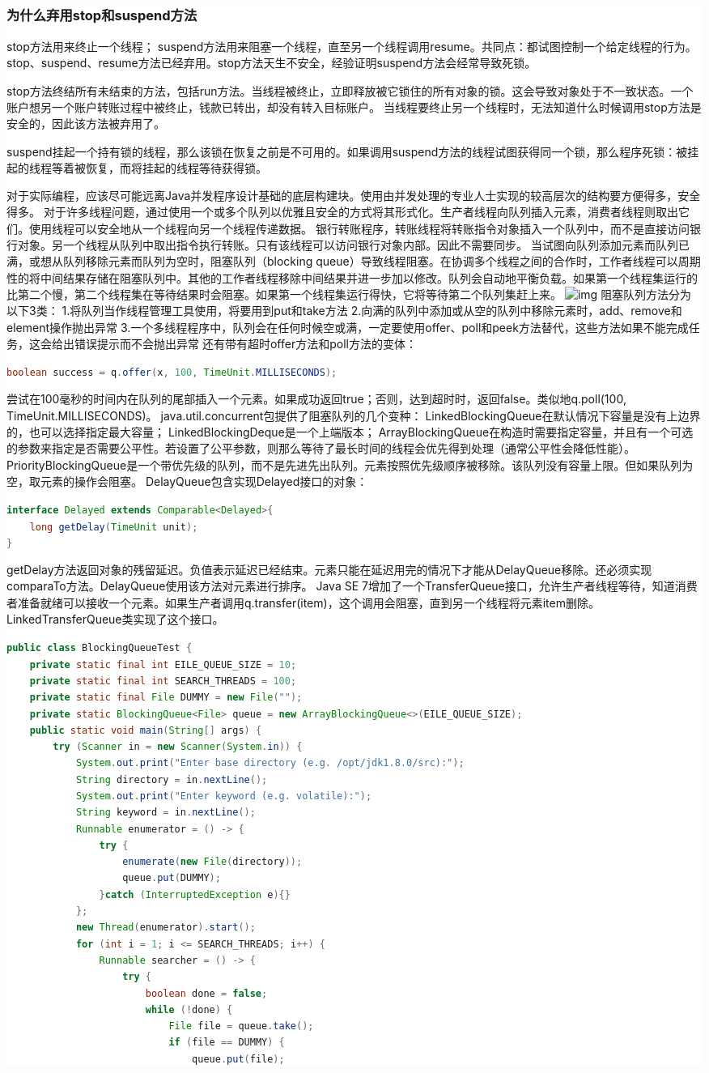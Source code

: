 ### 为什么弃用stop和suspend方法

stop方法用来终止一个线程； suspend方法用来阻塞一个线程，直至另一个线程调用resume。共同点：都试图控制一个给定线程的行为。 stop、suspend、resume方法已经弃用。stop方法天生不安全，经验证明suspend方法会经常导致死锁。

stop方法终结所有未结束的方法，包括run方法。当线程被终止，立即释放被它锁住的所有对象的锁。这会导致对象处于不一致状态。一个账户想另一个账户转账过程中被终止，钱款已转出，却没有转入目标账户。 当线程要终止另一个线程时，无法知道什么时候调用stop方法是安全的，因此该方法被弃用了。

suspend挂起一个持有锁的线程，那么该锁在恢复之前是不可用的。如果调用suspend方法的线程试图获得同一个锁，那么程序死锁：被挂起的线程等着被恢复，而将挂起的线程等待获得锁。



对于实际编程，应该尽可能远离Java并发程序设计基础的底层构建块。使用由并发处理的专业人士实现的较高层次的结构要方便得多，安全得多。 对于许多线程问题，通过使用一个或多个队列以优雅且安全的方式将其形式化。生产者线程向队列插入元素，消费者线程则取出它们。使用线程可以安全地从一个线程向另一个线程传递数据。 银行转账程序，转账线程将转账指令对象插入一个队列中，而不是直接访问银行对象。另一个线程从队列中取出指令执行转账。只有该线程可以访问银行对象内部。因此不需要同步。 当试图向队列添加元素而队列已满，或想从队列移除元素而队列为空时，阻塞队列（blocking queue）导致线程阻塞。在协调多个线程之间的合作时，工作者线程可以周期性的将中间结果存储在阻塞队列中。其他的工作者线程移除中间结果并进一步加以修改。队列会自动地平衡负载。如果第一个线程集运行的比第二个慢，第二个线程集在等待结果时会阻塞。如果第一个线程集运行得快，它将等待第二个队列集赶上来。 ![img](https://img-blog.csdnimg.cn/2020010815413658.png?x-oss-process=image/watermark,type_ZmFuZ3poZW5naGVpdGk,shadow_10,text_aHR0cHM6Ly9ibG9nLmNzZG4ubmV0L3dzemN5MTk5NTAz,size_16,color_FFFFFF,t_70) 阻塞队列方法分为以下3类： 1.将队列当作线程管理工具使用，将要用到put和take方法 2.向满的队列中添加或从空的队列中移除元素时，add、remove和element操作抛出异常 3.一个多线程程序中，队列会在任何时候空或满，一定要使用offer、poll和peek方法替代，这些方法如果不能完成任务，这会给出错误提示而不会抛出异常 还有带有超时offer方法和poll方法的变体：

```java
boolean success = q.offer(x, 100, TimeUnit.MILLISECONDS);
```

尝试在100毫秒的时间内在队列的尾部插入一个元素。如果成功返回true；否则，达到超时时，返回false。类似地q.poll(100, TimeUnit.MILLISECONDS)。 java.util.concurrent包提供了阻塞队列的几个变种： LinkedBlockingQueue在默认情况下容量是没有上边界的，也可以选择指定最大容量； LinkedBlockingDeque是一个上端版本； ArrayBlockingQueue在构造时需要指定容量，并且有一个可选的参数来指定是否需要公平性。若设置了公平参数，则那么等待了最长时间的线程会优先得到处理（通常公平性会降低性能）。 PriorityBlockingQueue是一个带优先级的队列，而不是先进先出队列。元素按照优先级顺序被移除。该队列没有容量上限。但如果队列为空，取元素的操作会阻塞。 DelayQueue包含实现Delayed接口的对象：

```java
interface Delayed extends Comparable<Delayed>{
	long getDelay(TimeUnit unit);
}
```

getDelay方法返回对象的残留延迟。负值表示延迟已经结束。元素只能在延迟用完的情况下才能从DelayQueue移除。还必须实现comparaTo方法。DelayQueue使用该方法对元素进行排序。 Java SE 7增加了一个TransferQueue接口，允许生产者线程等待，知道消费者准备就绪可以接收一个元素。如果生产者调用q.transfer(item)，这个调用会阻塞，直到另一个线程将元素item删除。LinkedTransferQueue类实现了这个接口。

```java
public class BlockingQueueTest {
    private static final int EILE_QUEUE_SIZE = 10;
    private static final int SEARCH_THREADS = 100;
    private static final File DUMMY = new File("");
    private static BlockingQueue<File> queue = new ArrayBlockingQueue<>(EILE_QUEUE_SIZE);
    public static void main(String[] args) {
        try (Scanner in = new Scanner(System.in)) {
            System.out.print("Enter base directory (e.g. /opt/jdk1.8.0/src):");
            String directory = in.nextLine();
            System.out.print("Enter keyword (e.g. volatile):");
            String keyword = in.nextLine();
            Runnable enumerator = () -> {
                try {
                    enumerate(new File(directory));
                    queue.put(DUMMY);
                }catch (InterruptedException e){}
            };
            new Thread(enumerator).start();
            for (int i = 1; i <= SEARCH_THREADS; i++) {
                Runnable searcher = () -> {
                    try {
                        boolean done = false;
                        while (!done) {
                            File file = queue.take();
                            if (file == DUMMY) {
                                queue.put(file);
```